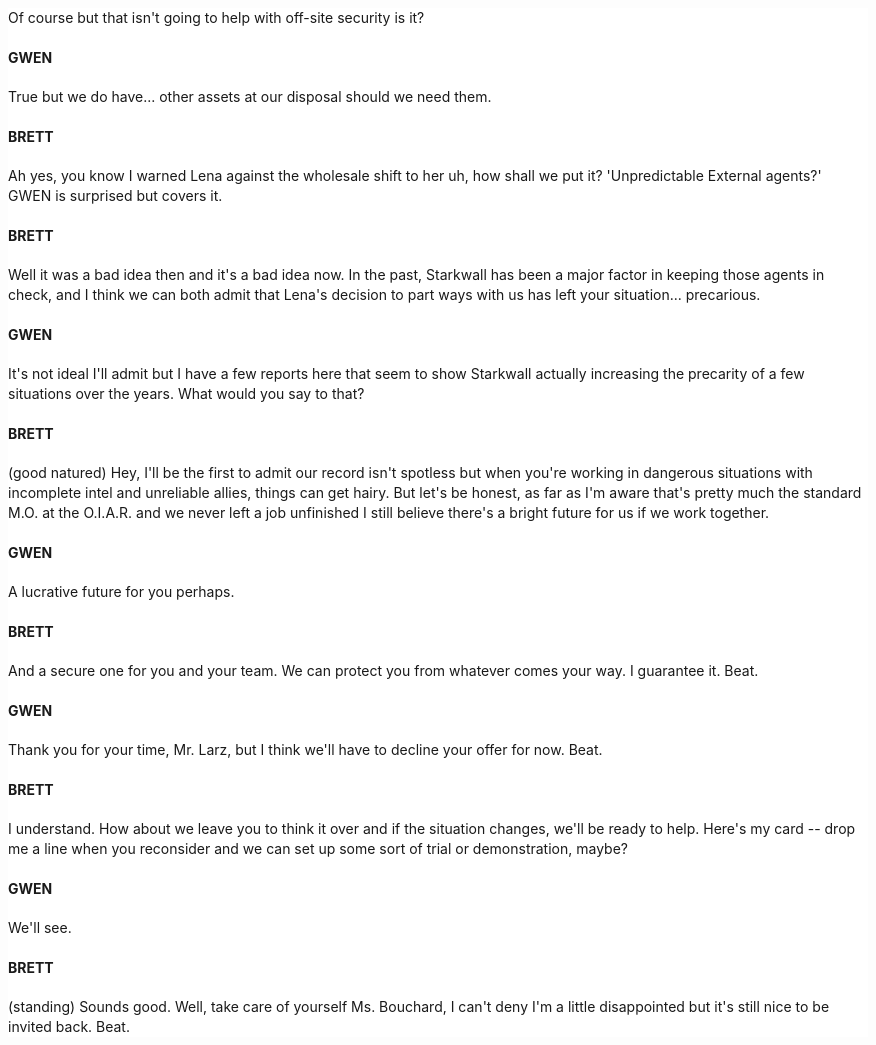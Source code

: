 Of course but that isn't going to help with off-site security is it? 

#### GWEN

True but we do have... other assets at our disposal should we need them. 

#### BRETT

Ah yes, you know I warned Lena against the wholesale shift to her uh, how shall we put it? 'Unpredictable External agents?' GWEN is surprised but covers it. 

#### BRETT

Well it was a bad idea then and it's a bad idea now. In the past, Starkwall has been a major factor in keeping those agents in check, and I think we can both admit that Lena's decision to part ways with us has left your situation... precarious. 

#### GWEN

It's not ideal I'll admit but I have a few reports here that seem to show Starkwall actually increasing the precarity of a few situations over the years. What would you say to that? 

#### BRETT

(good natured) Hey, I'll be the first to admit our record isn't spotless but when you're working in dangerous situations with incomplete intel and unreliable allies, things can get hairy. But let's be honest, as far as I'm aware that's pretty much the standard M.O. at the O.I.A.R. and we never left a job unfinished I still believe there's a bright future for us if we work together. 

#### GWEN

A lucrative future for you perhaps. 

#### BRETT

And a secure one for you and your team. We can protect you from whatever comes your way. I guarantee it. Beat. 

#### GWEN

Thank you for your time, Mr. Larz, but I think we'll have to decline your offer for now. Beat. 

#### BRETT

I understand. How about we leave you to think it over and if the situation changes, we'll be ready to help. Here's my card -- drop me a line when you reconsider and we can set up some sort of trial or demonstration, maybe? 

#### GWEN

We'll see. 

#### BRETT

(standing) Sounds good. Well, take care of yourself Ms. Bouchard, I can't deny I'm a little disappointed but it's still nice to be invited back. Beat. 
